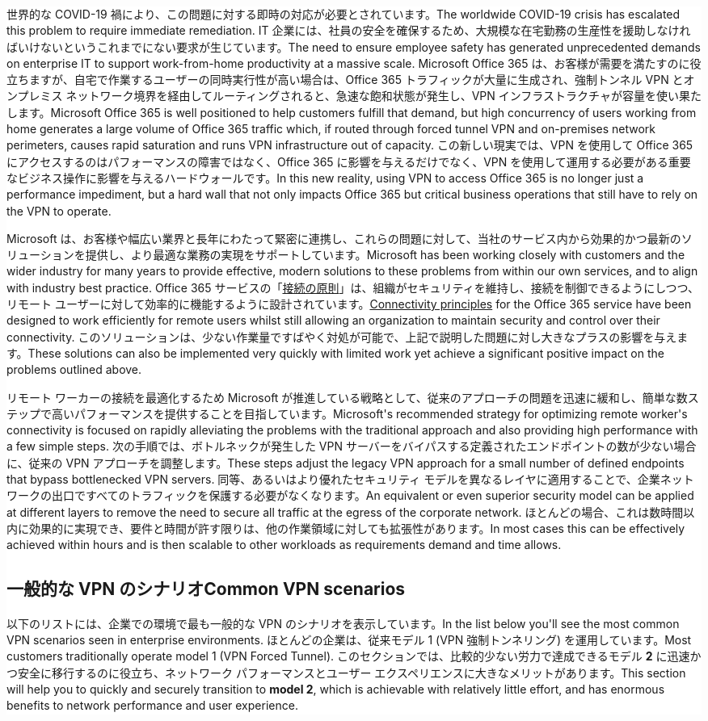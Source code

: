 <span data-ttu-id="060d1-122">世界的な COVID-19 禍により、この問題に対する即時の対応が必要とされています。</span><span class="sxs-lookup"><span data-stu-id="060d1-122">The worldwide COVID-19 crisis has escalated this problem to require immediate remediation.</span></span> <span data-ttu-id="060d1-123">IT 企業には、社員の安全を確保するため、大規模な在宅勤務の生産性を援助しなければいけないというこれまでにない要求が生じています。</span><span class="sxs-lookup"><span data-stu-id="060d1-123">The need to ensure employee safety has generated unprecedented demands on enterprise IT to support work-from-home productivity at a massive scale.</span></span> <span data-ttu-id="060d1-124">Microsoft Office 365 は、お客様が需要を満たすのに役立ちますが、自宅で作業するユーザーの同時実行性が高い場合は、Office 365 トラフィックが大量に生成され、強制トンネル VPN とオンプレミス ネットワーク境界を経由してルーティングされると、急速な飽和状態が発生し、VPN インフラストラクチャが容量を使い果たします。</span><span class="sxs-lookup"><span data-stu-id="060d1-124">Microsoft Office 365 is well positioned to help customers fulfill that demand, but high concurrency of users working from home generates a large volume of Office 365 traffic which, if routed through forced tunnel VPN and on-premises network perimeters, causes rapid saturation and runs VPN infrastructure out of capacity.</span></span> <span data-ttu-id="060d1-125">この新しい現実では、VPN を使用して Office 365 にアクセスするのはパフォーマンスの障害ではなく、Office 365 に影響を与えるだけでなく、VPN を使用して運用する必要がある重要なビジネス操作に影響を与えるハードウォールです。</span><span class="sxs-lookup"><span data-stu-id="060d1-125">In this new reality, using VPN to access Office 365 is no longer just a performance impediment, but a hard wall that not only impacts Office 365 but critical business operations that still have to rely on the VPN to operate.</span></span>

<span data-ttu-id="060d1-126">Microsoft は、お客様や幅広い業界と長年にわたって緊密に連携し、これらの問題に対して、当社のサービス内から効果的かつ最新のソリューションを提供し、より最適な業務の実現をサポートしています。</span><span class="sxs-lookup"><span data-stu-id="060d1-126">Microsoft has been working closely with customers and the wider industry for many years to provide effective, modern solutions to these problems from within our own services, and to align with industry best practice.</span></span> <span data-ttu-id="060d1-127">Office 365 サービスの「[接続の原則](./microsoft-365-network-connectivity-principles.md)」は、組織がセキュリティを維持し、接続を制御できるようにしつつ、リモート ユーザーに対して効率的に機能するように設計されています。</span><span class="sxs-lookup"><span data-stu-id="060d1-127">[Connectivity principles](./microsoft-365-network-connectivity-principles.md) for the Office 365 service have been designed to work efficiently for remote users whilst still allowing an organization to maintain security and control over their connectivity.</span></span> <span data-ttu-id="060d1-128">このソリューションは、少ない作業量ですばやく対処が可能で、上記で説明した問題に対し大きなプラスの影響を与えます。</span><span class="sxs-lookup"><span data-stu-id="060d1-128">These solutions can also be implemented very quickly with limited work yet achieve a significant positive impact on the problems outlined above.</span></span>

<span data-ttu-id="060d1-129">リモート ワーカーの接続を最適化するため Microsoft が推進している戦略として、従来のアプローチの問題を迅速に緩和し、簡単な数ステップで高いパフォーマンスを提供することを目指しています。</span><span class="sxs-lookup"><span data-stu-id="060d1-129">Microsoft's recommended strategy for optimizing remote worker's connectivity is focused on rapidly alleviating the problems with the traditional approach and also providing high performance with a few simple steps.</span></span> <span data-ttu-id="060d1-130">次の手順では、ボトルネックが発生した VPN サーバーをバイパスする定義されたエンドポイントの数が少ない場合に、従来の VPN アプローチを調整します。</span><span class="sxs-lookup"><span data-stu-id="060d1-130">These steps adjust the legacy VPN approach for a small number of defined endpoints that bypass bottlenecked VPN servers.</span></span> <span data-ttu-id="060d1-131">同等、あるいはより優れたセキュリティ モデルを異なるレイヤに適用することで、企業ネットワークの出口ですべてのトラフィックを保護する必要がなくなります。</span><span class="sxs-lookup"><span data-stu-id="060d1-131">An equivalent or even superior security model can be applied at different layers to remove the need to secure all traffic at the egress of the corporate network.</span></span> <span data-ttu-id="060d1-132">ほとんどの場合、これは数時間以内に効果的に実現でき、要件と時間が許す限りは、他の作業領域に対しても拡張性があります。</span><span class="sxs-lookup"><span data-stu-id="060d1-132">In most cases this can be effectively achieved within hours and is then scalable to other workloads as requirements demand and time allows.</span></span>

## <a name="common-vpn-scenarios"></a><span data-ttu-id="060d1-133">一般的な VPN のシナリオ</span><span class="sxs-lookup"><span data-stu-id="060d1-133">Common VPN scenarios</span></span>

<span data-ttu-id="060d1-134">以下のリストには、企業での環境で最も一般的な VPN のシナリオを表示しています。</span><span class="sxs-lookup"><span data-stu-id="060d1-134">In the list below you'll see the most common VPN scenarios seen in enterprise environments.</span></span> <span data-ttu-id="060d1-135">ほとんどの企業は、従来モデル 1 (VPN 強制トンネリング) を運用しています。</span><span class="sxs-lookup"><span data-stu-id="060d1-135">Most customers traditionally operate model 1 (VPN Forced Tunnel).</span></span> <span data-ttu-id="060d1-136">このセクションでは、比較的少ない労力で達成できるモデル **2** に迅速かつ安全に移行するのに役立ち、ネットワーク パフォーマンスとユーザー エクスペリエンスに大きなメリットがあります。</span><span class="sxs-lookup"><span data-stu-id="060d1-136">This section will help you to quickly and securely transition to **model 2**, which is achievable with relatively little effort, and has enormous benefits to network performance and user experience.</span></span>
